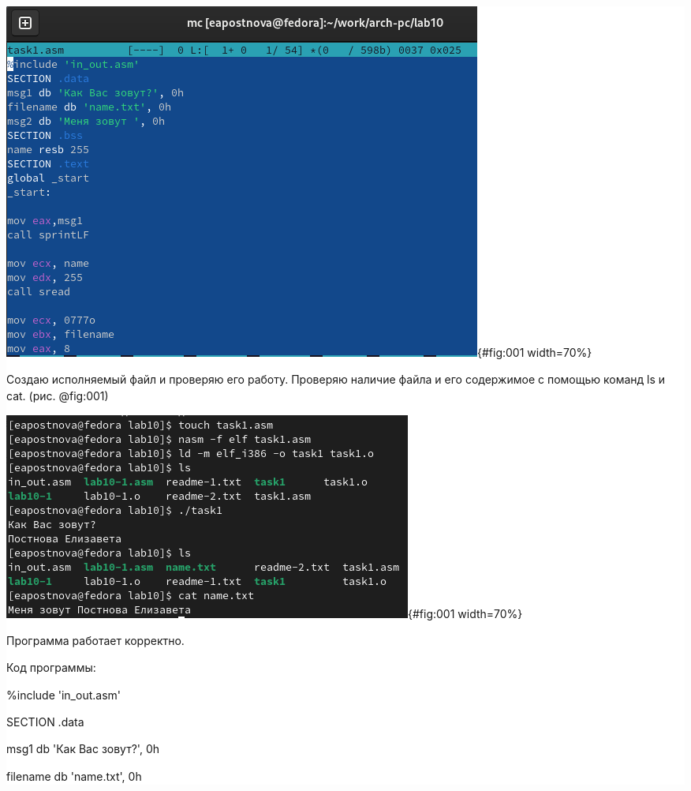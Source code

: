 ![Написание текста программы](image/7.bmp){#fig:001 width=70%}

Создаю исполняемый файл и проверяю его работу. Проверяю наличие файла и его содержимое с помощью команд ls и cat. (рис. @fig:001)

![Запуск исполняемого файла и проверка его работы](image/8.bmp){#fig:001 width=70%}

Программа работает корректно.

Код программы:

%include 'in_out.asm'

SECTION .data

msg1 db 'Как Вас зовут?', 0h

filename db 'name.txt', 0h
